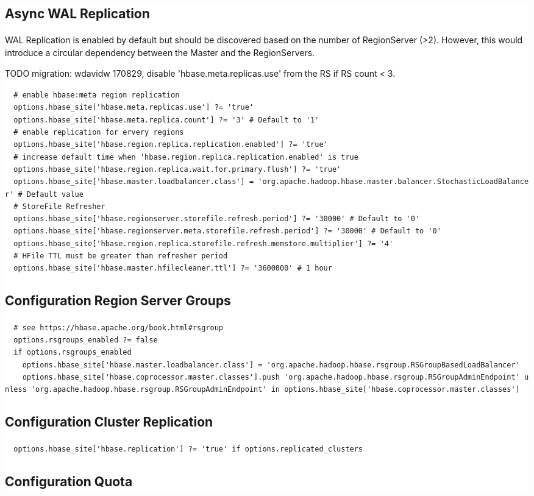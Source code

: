 ## Async WAL Replication

WAL Replication is enabled by default but should be discovered based on the
number of RegionServer (>2). However, this would introduce a circular 
dependency between the Master and the RegionServers.

TODO migration: wdavidw 170829, disable 'hbase.meta.replicas.use' from the 
RS if RS count < 3.

      # enable hbase:meta region replication
      options.hbase_site['hbase.meta.replicas.use'] ?= 'true'
      options.hbase_site['hbase.meta.replica.count'] ?= '3' # Default to '1'
      # enable replication for ervery regions
      options.hbase_site['hbase.region.replica.replication.enabled'] ?= 'true'
      # increase default time when 'hbase.region.replica.replication.enabled' is true
      options.hbase_site['hbase.region.replica.wait.for.primary.flush'] ?= 'true'
      options.hbase_site['hbase.master.loadbalancer.class'] = 'org.apache.hadoop.hbase.master.balancer.StochasticLoadBalancer' # Default value
      # StoreFile Refresher
      options.hbase_site['hbase.regionserver.storefile.refresh.period'] ?= '30000' # Default to '0'
      options.hbase_site['hbase.regionserver.meta.storefile.refresh.period'] ?= '30000' # Default to '0'
      options.hbase_site['hbase.region.replica.storefile.refresh.memstore.multiplier'] ?= '4'
      # HFile TTL must be greater than refresher period
      options.hbase_site['hbase.master.hfilecleaner.ttl'] ?= '3600000' # 1 hour

## Configuration Region Server Groups

      # see https://hbase.apache.org/book.html#rsgroup
      options.rsgroups_enabled ?= false
      if options.rsgroups_enabled
        options.hbase_site['hbase.master.loadbalancer.class'] = 'org.apache.hadoop.hbase.rsgroup.RSGroupBasedLoadBalancer'
        options.hbase_site['hbase.coprocessor.master.classes'].push 'org.apache.hadoop.hbase.rsgroup.RSGroupAdminEndpoint' unless 'org.apache.hadoop.hbase.rsgroup.RSGroupAdminEndpoint' in options.hbase_site['hbase.coprocessor.master.classes']

## Configuration Cluster Replication

      options.hbase_site['hbase.replication'] ?= 'true' if options.replicated_clusters

## Configuration Quota


[SecureBulkLoadEndpoint]: http://hbase.apache.org/apidocs/org/apache/hadoop/hbase/security/access/SecureBulkLoadEndpoint.html